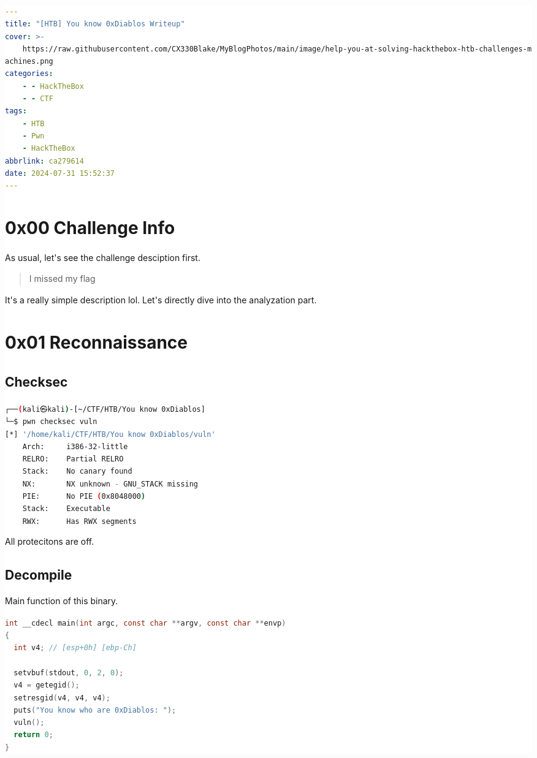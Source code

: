 ```yaml
---
title: "[HTB] You know 0xDiablos Writeup"
cover: >-
    https://raw.githubusercontent.com/CX330Blake/MyBlogPhotos/main/image/help-you-at-solving-hackthebox-htb-challenges-machines.png
categories:
    - - HackTheBox
    - - CTF
tags:
    - HTB
    - Pwn
    - HackTheBox
abbrlink: ca279614
date: 2024-07-31 15:52:37
---
```


# 0x00 Challenge Info

As usual, let's see the challenge desciption first.

> I missed my flag

It's a really simple description lol. Let's directly dive into the analyzation part.

# 0x01 Reconnaissance

## Checksec

```bash
┌──(kali㉿kali)-[~/CTF/HTB/You know 0xDiablos]
└─$ pwn checksec vuln
[*] '/home/kali/CTF/HTB/You know 0xDiablos/vuln'
    Arch:     i386-32-little
    RELRO:    Partial RELRO
    Stack:    No canary found
    NX:       NX unknown - GNU_STACK missing
    PIE:      No PIE (0x8048000)
    Stack:    Executable
    RWX:      Has RWX segments
```

All protecitons are off.

## Decompile

Main function of this binary.

```c
int __cdecl main(int argc, const char **argv, const char **envp)
{
  int v4; // [esp+0h] [ebp-Ch]

  setvbuf(stdout, 0, 2, 0);
  v4 = getegid();
  setresgid(v4, v4, v4);
  puts("You know who are 0xDiablos: ");
  vuln();
  return 0;
}
```

